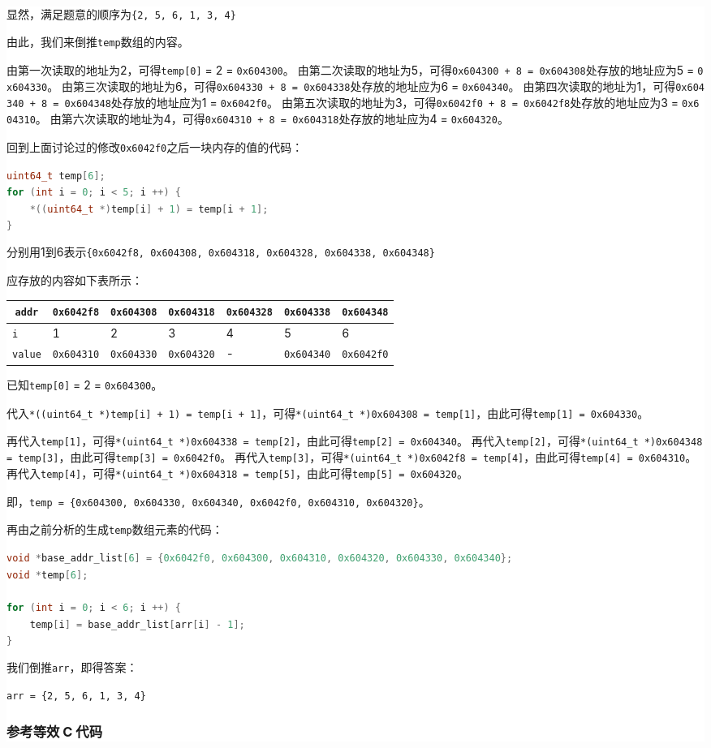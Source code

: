 显然，满足题意的顺序为`{2, 5, 6, 1, 3, 4}`

由此，我们来倒推`temp`数组的内容。

由第一次读取的地址为$2$，可得`temp[0]` = $2$ = `0x604300`。
由第二次读取的地址为$5$，可得`0x604300 + 8 = 0x604308`处存放的地址应为$5$ = `0x604330`。
由第三次读取的地址为$6$，可得`0x604330 + 8 = 0x604338`处存放的地址应为$6$ = `0x604340`。
由第四次读取的地址为$1$，可得`0x604340 + 8 = 0x604348`处存放的地址应为$1$ = `0x6042f0`。
由第五次读取的地址为$3$，可得`0x6042f0 + 8 = 0x6042f8`处存放的地址应为$3$ = `0x604310`。
由第六次读取的地址为$4$，可得`0x604310 + 8 = 0x604318`处存放的地址应为$4$ = `0x604320`。

回到上面讨论过的修改`0x6042f0`之后一块内存的值的代码：

```c
uint64_t temp[6];
for (int i = 0; i < 5; i ++) {
    *((uint64_t *)temp[i] + 1) = temp[i + 1];
}
```

分别用$1$到$6$表示`{0x6042f8, 0x604308, 0x604318, 0x604328, 0x604338, 0x604348}`

应存放的内容如下表所示：

| `addr`  | `0x6042f8` | `0x604308` | `0x604318` | `0x604328` | `0x604338` | `0x604348` |
| ------- | ---------- | ---------- | ---------- | ---------- | ---------- | ---------- |
| `i`     | 1          | 2          | 3          | 4          | 5          | 6          |
| `value` | `0x604310` | `0x604330` | `0x604320` | -          | `0x604340` | `0x6042f0` |

已知`temp[0]` = $2$ = `0x604300`。

代入`*((uint64_t *)temp[i] + 1) = temp[i + 1]`，可得`*(uint64_t *)0x604308 = temp[1]`，由此可得`temp[1] = 0x604330`。

再代入`temp[1]`，可得`*(uint64_t *)0x604338 = temp[2]`，由此可得`temp[2] = 0x604340`。
再代入`temp[2]`，可得`*(uint64_t *)0x604348 = temp[3]`，由此可得`temp[3] = 0x6042f0`。
再代入`temp[3]`，可得`*(uint64_t *)0x6042f8 = temp[4]`，由此可得`temp[4] = 0x604310`。
再代入`temp[4]`，可得`*(uint64_t *)0x604318 = temp[5]`，由此可得`temp[5] = 0x604320`。

即，`temp = {0x604300, 0x604330, 0x604340, 0x6042f0, 0x604310, 0x604320}`。

再由之前分析的生成`temp`数组元素的代码：

```c
void *base_addr_list[6] = {0x6042f0, 0x604300, 0x604310, 0x604320, 0x604330, 0x604340};
void *temp[6];

for (int i = 0; i < 6; i ++) {
    temp[i] = base_addr_list[arr[i] - 1];
}
```

我们倒推`arr`，即得答案：

`arr = {2, 5, 6, 1, 3, 4}`

### 参考等效 C 代码
